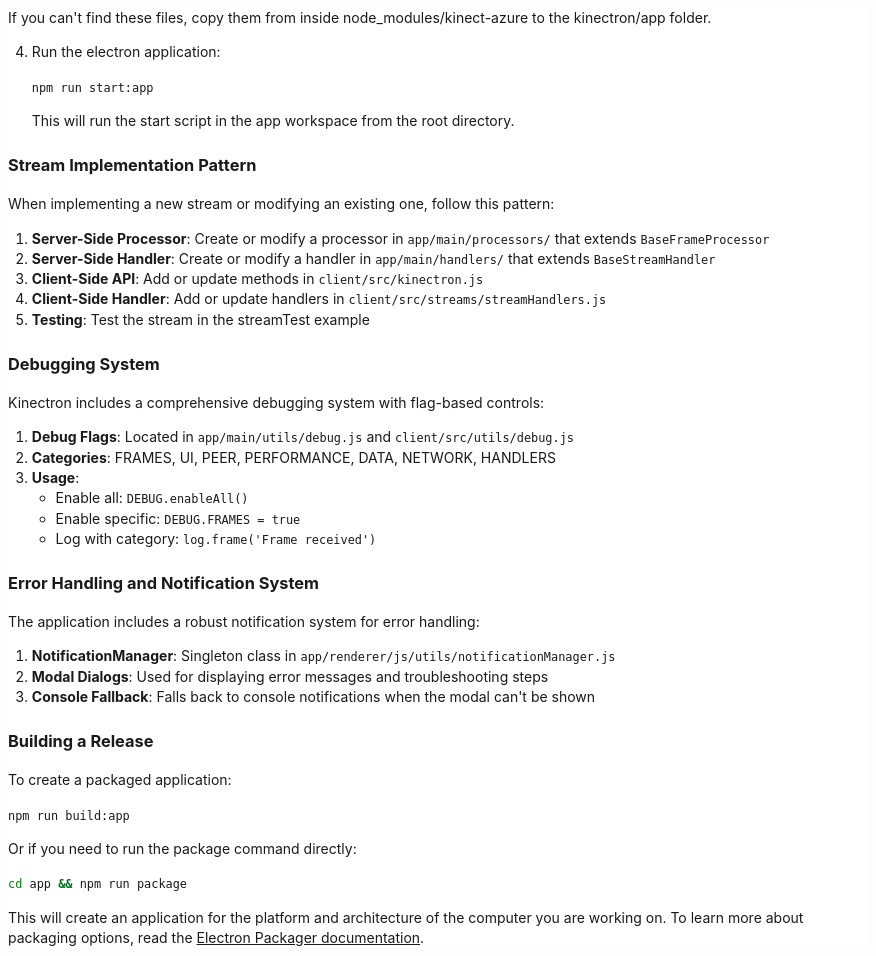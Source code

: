   If you can't find these files, copy them from inside node_modules/kinect-azure to the kinectron/app folder.

4. Run the electron application:

   ```bash
   npm run start:app
   ```

   This will run the start script in the app workspace from the root directory.

### Stream Implementation Pattern

When implementing a new stream or modifying an existing one, follow this pattern:

1. **Server-Side Processor**: Create or modify a processor in `app/main/processors/` that extends `BaseFrameProcessor`
2. **Server-Side Handler**: Create or modify a handler in `app/main/handlers/` that extends `BaseStreamHandler`
3. **Client-Side API**: Add or update methods in `client/src/kinectron.js`
4. **Client-Side Handler**: Add or update handlers in `client/src/streams/streamHandlers.js`
5. **Testing**: Test the stream in the streamTest example

### Debugging System

Kinectron includes a comprehensive debugging system with flag-based controls:

1. **Debug Flags**: Located in `app/main/utils/debug.js` and `client/src/utils/debug.js`
2. **Categories**: FRAMES, UI, PEER, PERFORMANCE, DATA, NETWORK, HANDLERS
3. **Usage**:
   - Enable all: `DEBUG.enableAll()`
   - Enable specific: `DEBUG.FRAMES = true`
   - Log with category: `log.frame('Frame received')`

### Error Handling and Notification System

The application includes a robust notification system for error handling:

1. **NotificationManager**: Singleton class in `app/renderer/js/utils/notificationManager.js`
2. **Modal Dialogs**: Used for displaying error messages and troubleshooting steps
3. **Console Fallback**: Falls back to console notifications when the modal can't be shown

### Building a Release

To create a packaged application:

```bash
npm run build:app
```

Or if you need to run the package command directly:

```bash
cd app && npm run package
```

This will create an application for the platform and architecture of the computer you are working on. To learn more about packaging options, read the [Electron Packager documentation](https://github.com/electron-userland/electron-packager).

